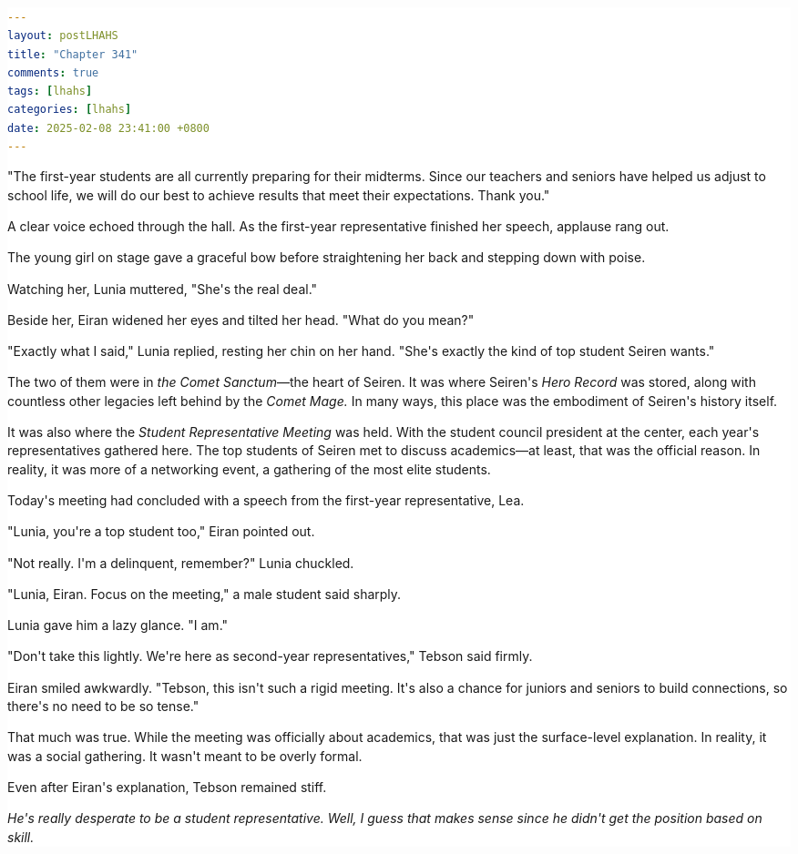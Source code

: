 ```yaml
---
layout: postLHAHS
title: "Chapter 341"
comments: true
tags: [lhahs]
categories: [lhahs]
date: 2025-02-08 23:41:00 +0800
---
```


"The first-year students are all currently preparing for their midterms. Since our teachers and seniors have helped us adjust to school life, we will do our best to achieve results that meet their expectations. Thank you."

A clear voice echoed through the hall. As the first-year representative finished her speech, applause rang out.

The young girl on stage gave a graceful bow before straightening her back and stepping down with poise.

Watching her, Lunia muttered, "She's the real deal."

Beside her, Eiran widened her eyes and tilted her head. "What do you mean?"

"Exactly what I said," Lunia replied, resting her chin on her hand. "She's exactly the kind of top student Seiren wants."

The two of them were in *the Comet Sanctum*—the heart of Seiren. It was where Seiren's *Hero Record* was stored, along with countless other legacies left behind by the *Comet Mage.* In many ways, this place was the embodiment of Seiren's history itself.

It was also where the *Student Representative Meeting* was held. With the student council president at the center, each year's representatives gathered here. The top students of Seiren met to discuss academics—at least, that was the official reason. In reality, it was more of a networking event, a gathering of the most elite students.

Today's meeting had concluded with a speech from the first-year representative, Lea.

"Lunia, you're a top student too," Eiran pointed out.

"Not really. I'm a delinquent, remember?" Lunia chuckled.

"Lunia, Eiran. Focus on the meeting," a male student said sharply.

Lunia gave him a lazy glance. "I am."

"Don't take this lightly. We're here as second-year representatives," Tebson said firmly.

Eiran smiled awkwardly. "Tebson, this isn't such a rigid meeting. It's also a chance for juniors and seniors to build connections, so there's no need to be so tense."

That much was true. While the meeting was officially about academics, that was just the surface-level explanation. In reality, it was a social gathering. It wasn't meant to be overly formal.

Even after Eiran's explanation, Tebson remained stiff.

*He's really desperate to be a student representative. Well, I guess that makes sense since he didn't get the position based on skill.*
